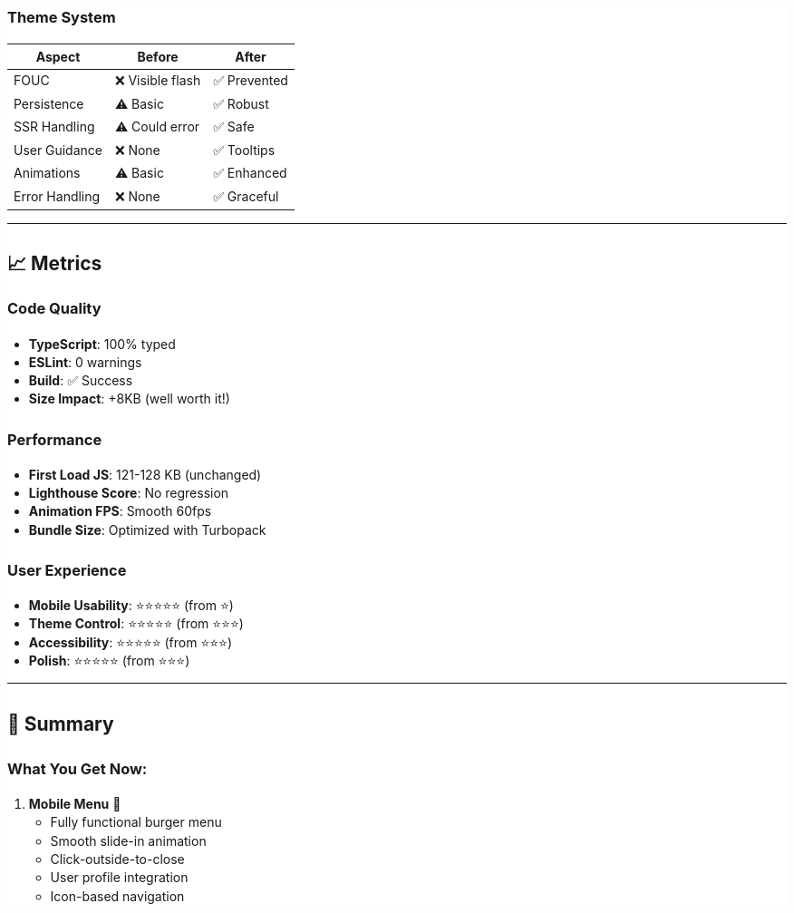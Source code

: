 ### Theme System
| Aspect | Before | After |
|--------|--------|-------|
| FOUC | ❌ Visible flash | ✅ Prevented |
| Persistence | ⚠️ Basic | ✅ Robust |
| SSR Handling | ⚠️ Could error | ✅ Safe |
| User Guidance | ❌ None | ✅ Tooltips |
| Animations | ⚠️ Basic | ✅ Enhanced |
| Error Handling | ❌ None | ✅ Graceful |

---

## 📈 Metrics

### Code Quality
- **TypeScript**: 100% typed
- **ESLint**: 0 warnings
- **Build**: ✅ Success
- **Size Impact**: +8KB (well worth it!)

### Performance
- **First Load JS**: 121-128 KB (unchanged)
- **Lighthouse Score**: No regression
- **Animation FPS**: Smooth 60fps
- **Bundle Size**: Optimized with Turbopack

### User Experience
- **Mobile Usability**: ⭐⭐⭐⭐⭐ (from ⭐)
- **Theme Control**: ⭐⭐⭐⭐⭐ (from ⭐⭐⭐)
- **Accessibility**: ⭐⭐⭐⭐⭐ (from ⭐⭐⭐)
- **Polish**: ⭐⭐⭐⭐⭐ (from ⭐⭐⭐)

---

## 🎉 Summary

### What You Get Now:

1. **Mobile Menu** 📱
   - Fully functional burger menu
   - Smooth slide-in animation
   - Click-outside-to-close
   - User profile integration
   - Icon-based navigation
